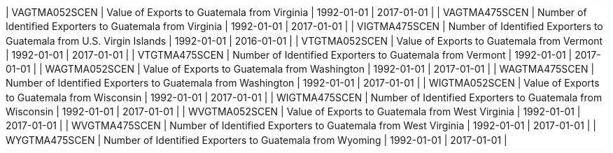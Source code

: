 | VAGTMA052SCEN       | Value of Exports to Guatemala from Virginia                                                                                                                         | 1992-01-01          | 2017-01-01        |
| VAGTMA475SCEN       | Number of Identified Exporters to Guatemala from Virginia                                                                                                           | 1992-01-01          | 2017-01-01        |
| VIGTMA475SCEN       | Number of Identified Exporters to Guatemala from U.S. Virgin Islands                                                                                                | 1992-01-01          | 2016-01-01        |
| VTGTMA052SCEN       | Value of Exports to Guatemala from Vermont                                                                                                                          | 1992-01-01          | 2017-01-01        |
| VTGTMA475SCEN       | Number of Identified Exporters to Guatemala from Vermont                                                                                                            | 1992-01-01          | 2017-01-01        |
| WAGTMA052SCEN       | Value of Exports to Guatemala from Washington                                                                                                                       | 1992-01-01          | 2017-01-01        |
| WAGTMA475SCEN       | Number of Identified Exporters to Guatemala from Washington                                                                                                         | 1992-01-01          | 2017-01-01        |
| WIGTMA052SCEN       | Value of Exports to Guatemala from Wisconsin                                                                                                                        | 1992-01-01          | 2017-01-01        |
| WIGTMA475SCEN       | Number of Identified Exporters to Guatemala from Wisconsin                                                                                                          | 1992-01-01          | 2017-01-01        |
| WVGTMA052SCEN       | Value of Exports to Guatemala from West Virginia                                                                                                                    | 1992-01-01          | 2017-01-01        |
| WVGTMA475SCEN       | Number of Identified Exporters to Guatemala from West Virginia                                                                                                      | 1992-01-01          | 2017-01-01        |
| WYGTMA475SCEN       | Number of Identified Exporters to Guatemala from Wyoming                                                                                                            | 1992-01-01          | 2017-01-01        |